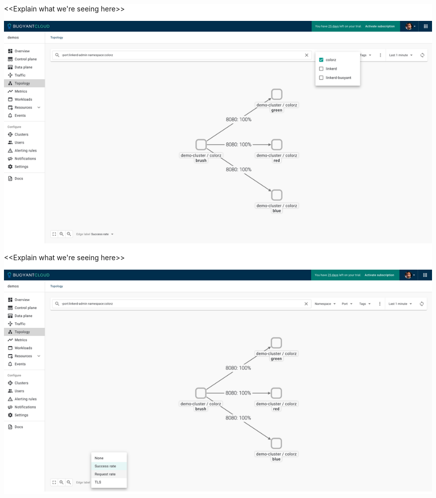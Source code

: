 <<Explain what we're seeing here>>

![Buoyant Cloud: Topology](images/colorwheel-topology-ns.png)

<<Explain what we're seeing here>>

![Buoyant Cloud: Topology](images/colorwheel-topology-rps.png)
